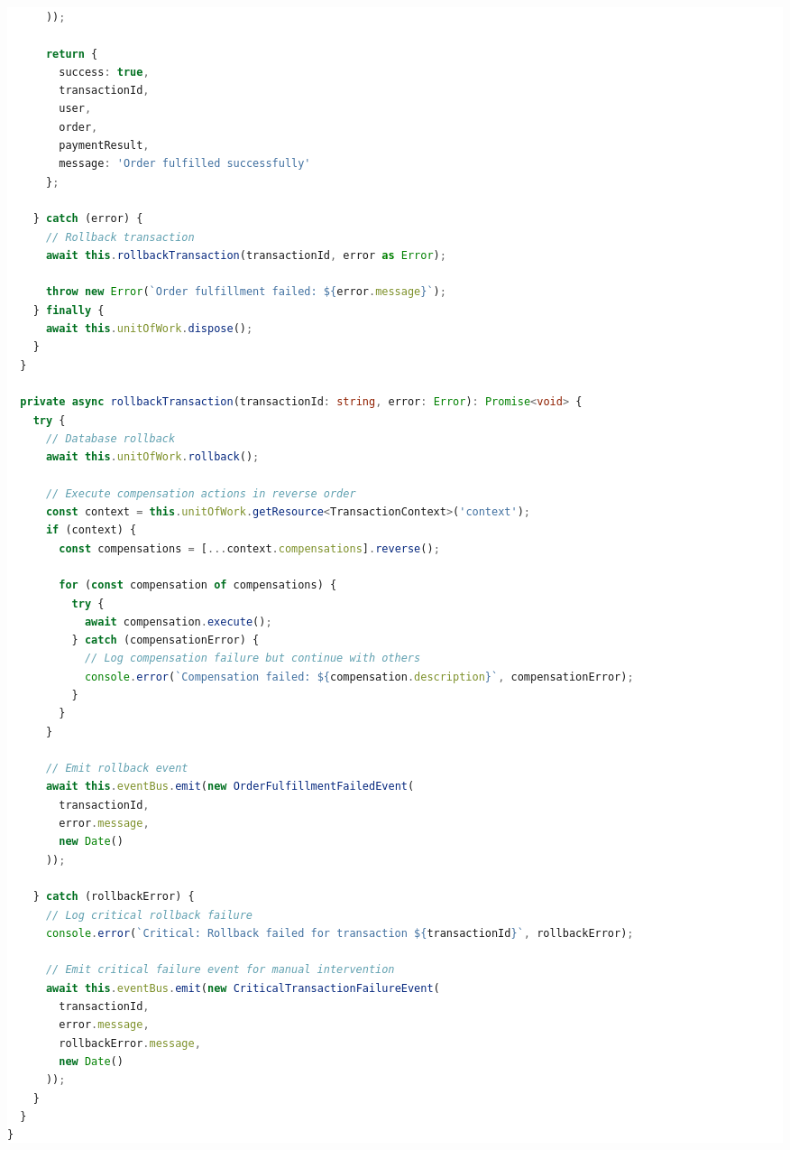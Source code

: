 ```typescript
      ));

      return {
        success: true,
        transactionId,
        user,
        order,
        paymentResult,
        message: 'Order fulfilled successfully'
      };

    } catch (error) {
      // Rollback transaction
      await this.rollbackTransaction(transactionId, error as Error);

      throw new Error(`Order fulfillment failed: ${error.message}`);
    } finally {
      await this.unitOfWork.dispose();
    }
  }

  private async rollbackTransaction(transactionId: string, error: Error): Promise<void> {
    try {
      // Database rollback
      await this.unitOfWork.rollback();

      // Execute compensation actions in reverse order
      const context = this.unitOfWork.getResource<TransactionContext>('context');
      if (context) {
        const compensations = [...context.compensations].reverse();

        for (const compensation of compensations) {
          try {
            await compensation.execute();
          } catch (compensationError) {
            // Log compensation failure but continue with others
            console.error(`Compensation failed: ${compensation.description}`, compensationError);
          }
        }
      }

      // Emit rollback event
      await this.eventBus.emit(new OrderFulfillmentFailedEvent(
        transactionId,
        error.message,
        new Date()
      ));

    } catch (rollbackError) {
      // Log critical rollback failure
      console.error(`Critical: Rollback failed for transaction ${transactionId}`, rollbackError);

      // Emit critical failure event for manual intervention
      await this.eventBus.emit(new CriticalTransactionFailureEvent(
        transactionId,
        error.message,
        rollbackError.message,
        new Date()
      ));
    }
  }
}
```